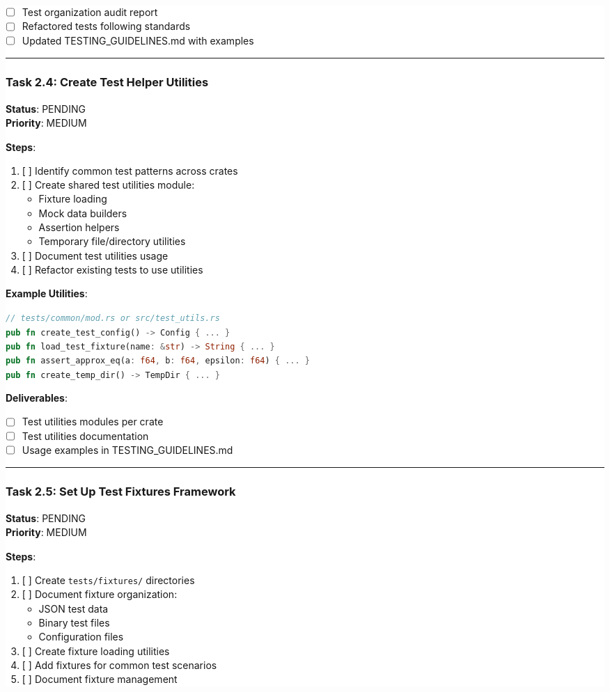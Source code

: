 - [ ] Test organization audit report
- [ ] Refactored tests following standards
- [ ] Updated TESTING_GUIDELINES.md with examples

______________________________________________________________________

### Task 2.4: Create Test Helper Utilities

**Status**: PENDING\
**Priority**: MEDIUM

**Steps**:

1. [ ] Identify common test patterns across crates
1. [ ] Create shared test utilities module:
   - Fixture loading
   - Mock data builders
   - Assertion helpers
   - Temporary file/directory utilities
1. [ ] Document test utilities usage
1. [ ] Refactor existing tests to use utilities

**Example Utilities**:

```rust
// tests/common/mod.rs or src/test_utils.rs
pub fn create_test_config() -> Config { ... }
pub fn load_test_fixture(name: &str) -> String { ... }
pub fn assert_approx_eq(a: f64, b: f64, epsilon: f64) { ... }
pub fn create_temp_dir() -> TempDir { ... }
```

**Deliverables**:

- [ ] Test utilities modules per crate
- [ ] Test utilities documentation
- [ ] Usage examples in TESTING_GUIDELINES.md

______________________________________________________________________

### Task 2.5: Set Up Test Fixtures Framework

**Status**: PENDING\
**Priority**: MEDIUM

**Steps**:

1. [ ] Create `tests/fixtures/` directories
1. [ ] Document fixture organization:
   - JSON test data
   - Binary test files
   - Configuration files
1. [ ] Create fixture loading utilities
1. [ ] Add fixtures for common test scenarios
1. [ ] Document fixture management

